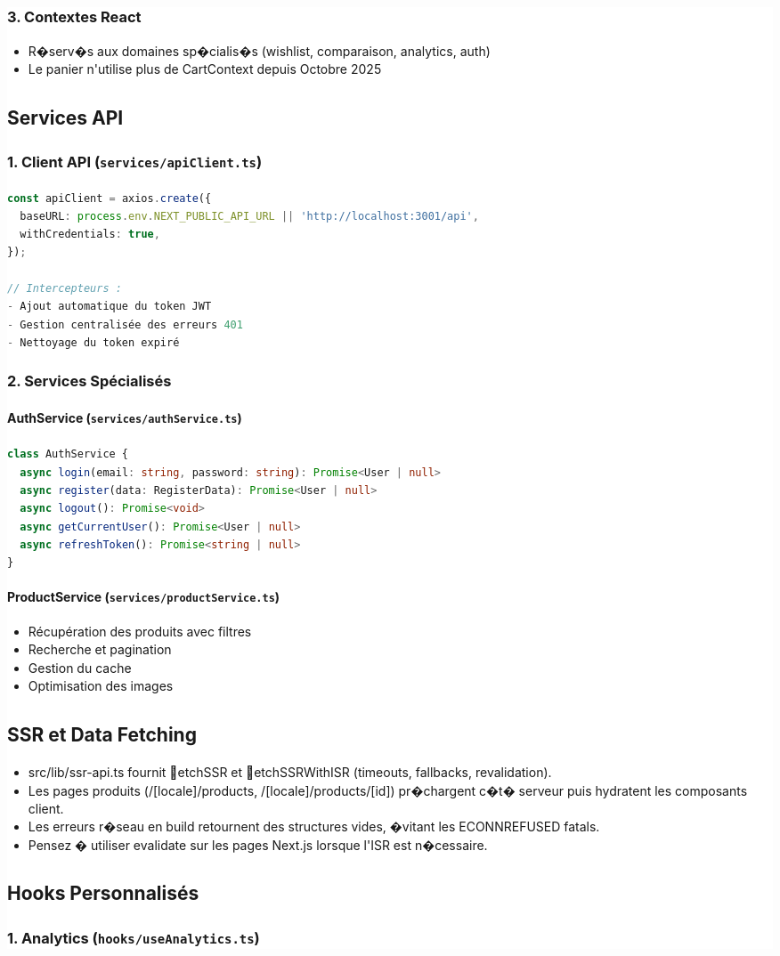 ### 3. Contextes React

- R�serv�s aux domaines sp�cialis�s (wishlist, comparaison, analytics, auth)
- Le panier n'utilise plus de CartContext depuis Octobre 2025
## Services API

### 1. Client API (`services/apiClient.ts`)

```typescript
const apiClient = axios.create({
  baseURL: process.env.NEXT_PUBLIC_API_URL || 'http://localhost:3001/api',
  withCredentials: true,
});

// Intercepteurs :
- Ajout automatique du token JWT
- Gestion centralisée des erreurs 401
- Nettoyage du token expiré
```

### 2. Services Spécialisés

#### AuthService (`services/authService.ts`)
```typescript
class AuthService {
  async login(email: string, password: string): Promise<User | null>
  async register(data: RegisterData): Promise<User | null>
  async logout(): Promise<void>
  async getCurrentUser(): Promise<User | null>
  async refreshToken(): Promise<string | null>
}
```

#### ProductService (`services/productService.ts`)
- Récupération des produits avec filtres
- Recherche et pagination
- Gestion du cache
- Optimisation des images

## SSR et Data Fetching

- src/lib/ssr-api.ts fournit etchSSR et etchSSRWithISR (timeouts, fallbacks, revalidation).
- Les pages produits (/[locale]/products, /[locale]/products/[id]) pr�chargent c�t� serveur puis hydratent les composants client.
- Les erreurs r�seau en build retournent des structures vides, �vitant les ECONNREFUSED fatals.
- Pensez � utiliser 
evalidate sur les pages Next.js lorsque l'ISR est n�cessaire.
## Hooks Personnalisés

### 1. Analytics (`hooks/useAnalytics.ts`)
